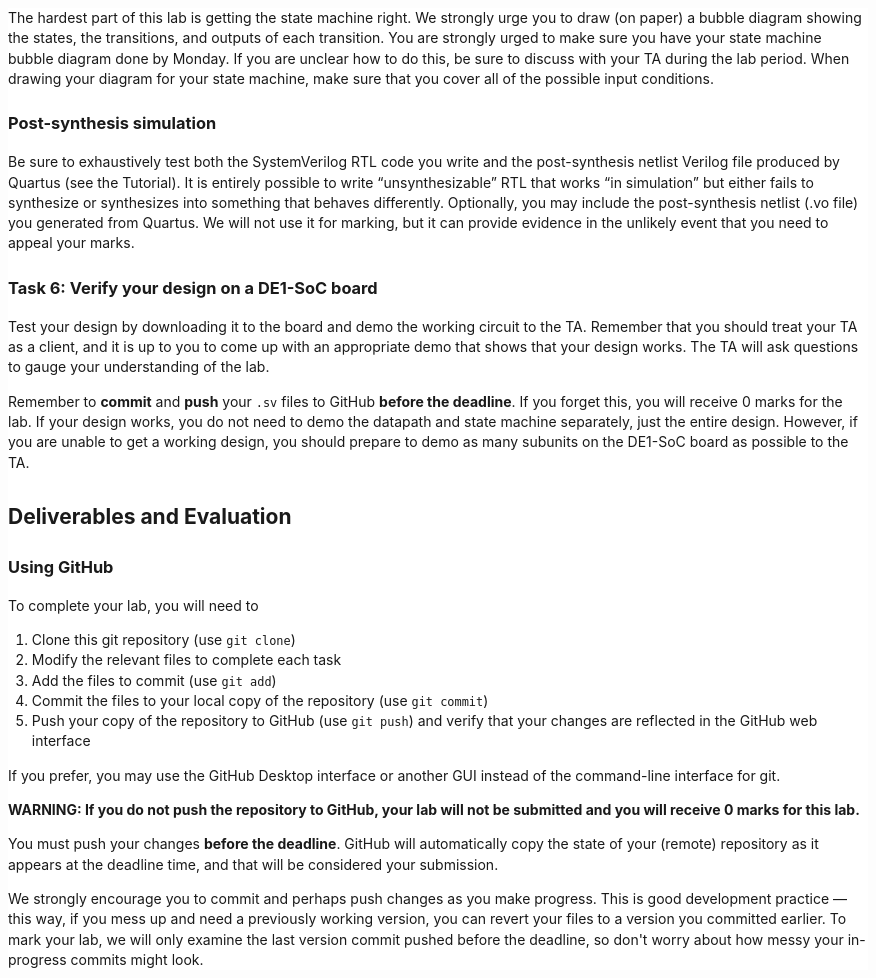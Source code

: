 The hardest part of this lab is getting the state machine right. We strongly urge you to draw (on paper) a bubble diagram showing the states, the transitions, and outputs of each transition. You are strongly urged to make sure you have your state machine bubble diagram done by Monday. If you are unclear how to do this, be sure to discuss with your TA during the lab period. When drawing your diagram for your state machine, make sure that you cover all of the possible input conditions.

### Post-synthesis simulation

Be sure to exhaustively test both the SystemVerilog RTL code you write and the post-synthesis netlist Verilog file produced by Quartus (see the Tutorial). It is entirely possible to write “unsynthesizable” RTL that works “in simulation” but either fails to synthesize or synthesizes into something that behaves differently. Optionally, you may include the post-synthesis netlist (.vo file) you generated from Quartus. We will not use it for marking, but it can provide evidence in the unlikely event that you need to appeal your marks.

### Task 6: Verify your design on a DE1-SoC board

Test your design by downloading it to the board and demo the working circuit to the TA. Remember that you should treat your TA as a client, and it is up to you to come up with an appropriate demo that shows that your design works. The TA will ask questions to gauge your understanding of the lab.

Remember to **commit** and **push** your `.sv` files to GitHub **before the deadline**. If you forget this, you will receive 0 marks for the lab. If your design works, you do not need to demo the datapath and state machine separately, just the entire design. However, if you are unable to get a working design, you should prepare to demo as many subunits on the DE1-SoC board as possible to the TA.


## Deliverables and Evaluation

### Using GitHub

To complete your lab, you will need to

1. Clone this git repository (use `git clone`)
2. Modify the relevant files to complete each task
3. Add the files to commit (use `git add`)
4. Commit the files to your local copy of the repository (use `git commit`)
5. Push your copy of the repository to GitHub (use `git push`) and verify that your changes are reflected in the GitHub web interface

If you prefer, you may use the GitHub Desktop interface or another GUI instead of the command-line interface for git.

**WARNING: If you do not push the repository to GitHub, your lab will not be submitted and you will receive 0 marks for this lab.**

You must push your changes **before the deadline**. GitHub will automatically copy the state of your (remote) repository as it appears at the deadline time, and that will be considered your submission.

We strongly encourage you to commit and perhaps push changes as you make progress. This is good development practice — this way, if you mess up and need a previously working version, you can revert your files to a version you committed earlier. To mark your lab, we will only examine the last version commit pushed before the deadline, so don't worry about how messy your in-progress commits might look.
